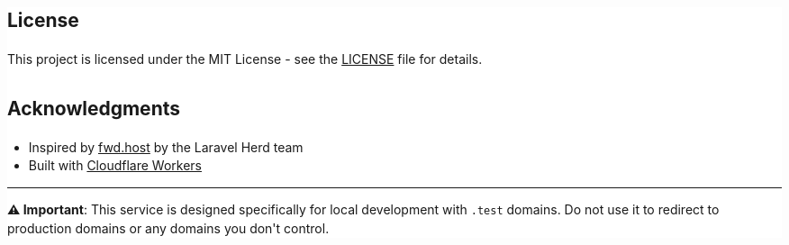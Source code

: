 ## License

This project is licensed under the MIT License - see the [LICENSE](LICENSE) file for details.

## Acknowledgments

- Inspired by [fwd.host][fwd-host] by the Laravel Herd team
- Built with [Cloudflare Workers](https://workers.cloudflare.com/)

---

**⚠️ Important**: This service is designed specifically for local development with `.test` domains. Do not use it to redirect to production domains or any domains you don't control.


[fwd-host]: https://herd.laravel.com/docs/macos/advanced-usage/social-auth#using-the-fwd-host-webservice
